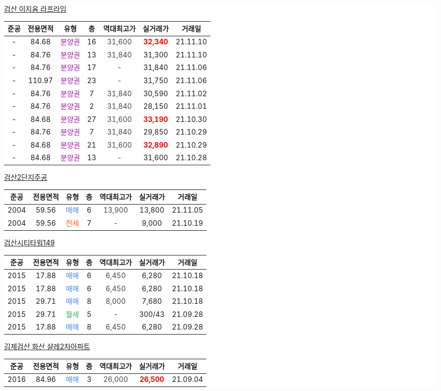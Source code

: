 
[검산 이지움 라프라임](https://search.naver.com/search.naver?query=%EA%B2%80%EC%82%B0+%EC%9D%B4%EC%A7%80%EC%9B%80+%EB%9D%BC%ED%94%84%EB%9D%BC%EC%9E%84)

|준공|전용면적|유형|층|역대최고가|실거래가|거래일|
|:---:|:---:|:---:|:---:|:---:|:---:|:---:|
|-|84.68|<span style="color:#9C11A5">분양권</span>|16|<span style="color:#444444">31,600</span>|<b><span style="color:#FF0000">32,340</span></b>|21.11.10|
|-|84.76|<span style="color:#9C11A5">분양권</span>|13|<span style="color:#444444">31,840</span>|31,300|21.11.10|
|-|84.76|<span style="color:#9C11A5">분양권</span>|17|<span style="color:#444444">-</span>|31,840|21.11.06|
|-|110.97|<span style="color:#9C11A5">분양권</span>|23|<span style="color:#444444">-</span>|31,750|21.11.06|
|-|84.76|<span style="color:#9C11A5">분양권</span>|7|<span style="color:#444444">31,840</span>|30,590|21.11.02|
|-|84.76|<span style="color:#9C11A5">분양권</span>|2|<span style="color:#444444">31,840</span>|28,150|21.11.01|
|-|84.68|<span style="color:#9C11A5">분양권</span>|27|<span style="color:#444444">31,600</span>|<b><span style="color:#FF0000">33,190</span></b>|21.10.30|
|-|84.76|<span style="color:#9C11A5">분양권</span>|7|<span style="color:#444444">31,840</span>|29,850|21.10.29|
|-|84.68|<span style="color:#9C11A5">분양권</span>|21|<span style="color:#444444">31,600</span>|<b><span style="color:#FF0000">32,890</span></b>|21.10.29|
|-|84.68|<span style="color:#9C11A5">분양권</span>|13|<span style="color:#444444">-</span>|31,600|21.10.28|

[검산2단지주공](https://search.naver.com/search.naver?query=%EA%B2%80%EC%82%B02%EB%8B%A8%EC%A7%80%EC%A3%BC%EA%B3%B5)

|준공|전용면적|유형|층|역대최고가|실거래가|거래일|
|:---:|:---:|:---:|:---:|:---:|:---:|:---:|
|2004|59.56|<span style="color:#4285F3">매매</span>|6|<span style="color:#444444">13,900</span>|13,800|21.11.05|
|2004|59.56|<span style="color:#FF5A00">전세</span>|7|<span style="color:#444444">-</span>|9,000|21.10.19|

[검산시티타워149](https://search.naver.com/search.naver?query=%EA%B2%80%EC%82%B0%EC%8B%9C%ED%8B%B0%ED%83%80%EC%9B%8C149)

|준공|전용면적|유형|층|역대최고가|실거래가|거래일|
|:---:|:---:|:---:|:---:|:---:|:---:|:---:|
|2015|17.88|<span style="color:#4285F3">매매</span>|6|<span style="color:#444444">6,450</span>|6,280|21.10.18|
|2015|17.88|<span style="color:#4285F3">매매</span>|6|<span style="color:#444444">6,450</span>|6,280|21.10.18|
|2015|29.71|<span style="color:#4285F3">매매</span>|8|<span style="color:#444444">8,000</span>|7,680|21.10.18|
|2015|29.71|<span style="color:#34A853">월세</span>|5|<span style="color:#444444">-</span>|300/43|21.09.28|
|2015|17.88|<span style="color:#4285F3">매매</span>|8|<span style="color:#444444">6,450</span>|6,280|21.09.28|

[김제검산 화산 샬레2차아파트](https://search.naver.com/search.naver?query=%EA%B9%80%EC%A0%9C%EA%B2%80%EC%82%B0+%ED%99%94%EC%82%B0+%EC%83%AC%EB%A0%882%EC%B0%A8%EC%95%84%ED%8C%8C%ED%8A%B8)

|준공|전용면적|유형|층|역대최고가|실거래가|거래일|
|:---:|:---:|:---:|:---:|:---:|:---:|:---:|
|2016|84.96|<span style="color:#4285F3">매매</span>|3|<span style="color:#444444">26,000</span>|<b><span style="color:#FF0000">26,500</span></b>|21.09.04|
